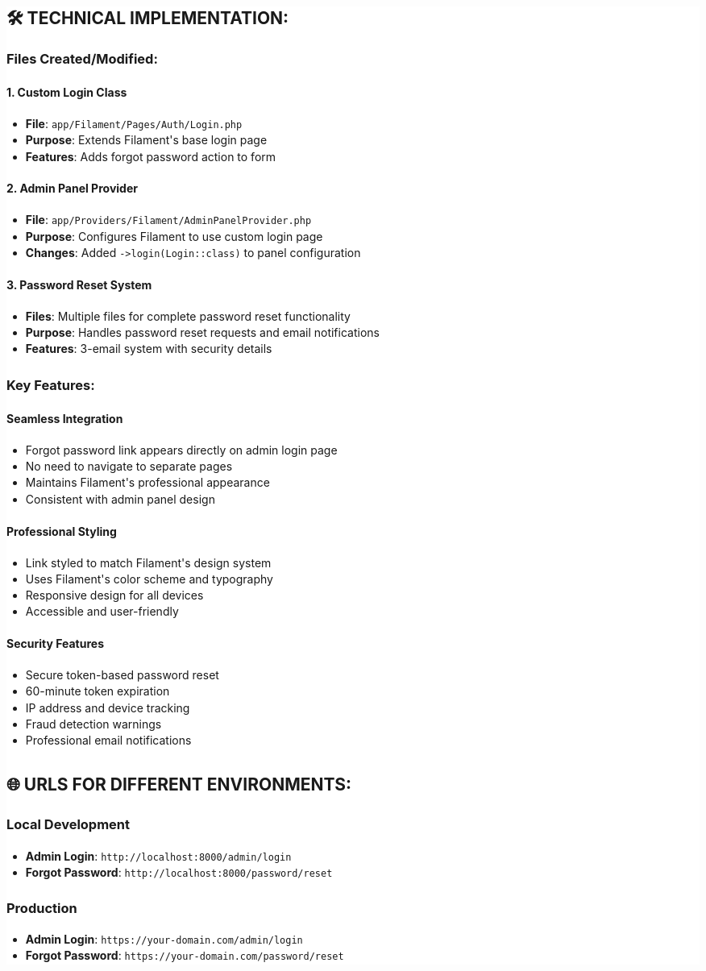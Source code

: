 ## 🛠️ **TECHNICAL IMPLEMENTATION:**

### **Files Created/Modified:**

#### **1. Custom Login Class**
- **File**: `app/Filament/Pages/Auth/Login.php`
- **Purpose**: Extends Filament's base login page
- **Features**: Adds forgot password action to form

#### **2. Admin Panel Provider**
- **File**: `app/Providers/Filament/AdminPanelProvider.php`
- **Purpose**: Configures Filament to use custom login page
- **Changes**: Added `->login(Login::class)` to panel configuration

#### **3. Password Reset System**
- **Files**: Multiple files for complete password reset functionality
- **Purpose**: Handles password reset requests and email notifications
- **Features**: 3-email system with security details

### **Key Features:**

#### **Seamless Integration**
- Forgot password link appears directly on admin login page
- No need to navigate to separate pages
- Maintains Filament's professional appearance
- Consistent with admin panel design

#### **Professional Styling**
- Link styled to match Filament's design system
- Uses Filament's color scheme and typography
- Responsive design for all devices
- Accessible and user-friendly

#### **Security Features**
- Secure token-based password reset
- 60-minute token expiration
- IP address and device tracking
- Fraud detection warnings
- Professional email notifications

## 🌐 **URLS FOR DIFFERENT ENVIRONMENTS:**

### **Local Development**
- **Admin Login**: `http://localhost:8000/admin/login`
- **Forgot Password**: `http://localhost:8000/password/reset`

### **Production**
- **Admin Login**: `https://your-domain.com/admin/login`
- **Forgot Password**: `https://your-domain.com/password/reset`
